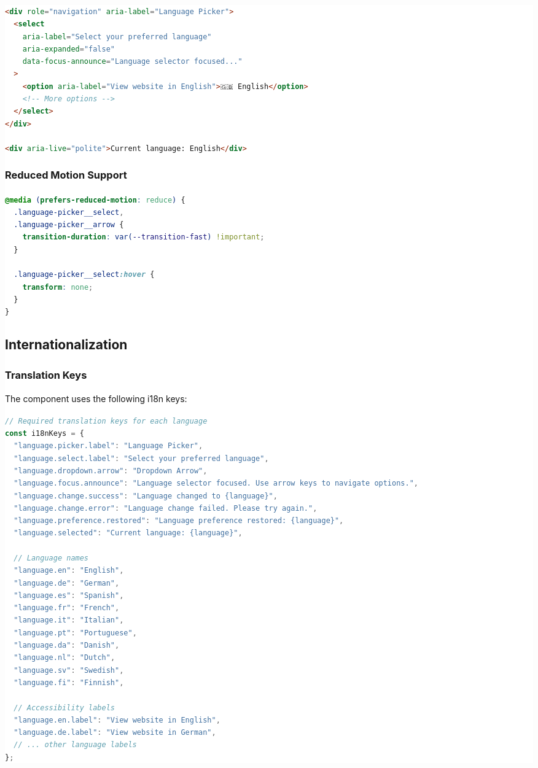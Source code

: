 ```html
<div role="navigation" aria-label="Language Picker">
  <select
    aria-label="Select your preferred language"
    aria-expanded="false"
    data-focus-announce="Language selector focused..."
  >
    <option aria-label="View website in English">🇬🇧 English</option>
    <!-- More options -->
  </select>
</div>

<div aria-live="polite">Current language: English</div>
```

### Reduced Motion Support

```css
@media (prefers-reduced-motion: reduce) {
  .language-picker__select,
  .language-picker__arrow {
    transition-duration: var(--transition-fast) !important;
  }

  .language-picker__select:hover {
    transform: none;
  }
}
```

## Internationalization

### Translation Keys

The component uses the following i18n keys:

```typescript
// Required translation keys for each language
const i18nKeys = {
  "language.picker.label": "Language Picker",
  "language.select.label": "Select your preferred language",
  "language.dropdown.arrow": "Dropdown Arrow",
  "language.focus.announce": "Language selector focused. Use arrow keys to navigate options.",
  "language.change.success": "Language changed to {language}",
  "language.change.error": "Language change failed. Please try again.",
  "language.preference.restored": "Language preference restored: {language}",
  "language.selected": "Current language: {language}",

  // Language names
  "language.en": "English",
  "language.de": "German",
  "language.es": "Spanish",
  "language.fr": "French",
  "language.it": "Italian",
  "language.pt": "Portuguese",
  "language.da": "Danish",
  "language.nl": "Dutch",
  "language.sv": "Swedish",
  "language.fi": "Finnish",

  // Accessibility labels
  "language.en.label": "View website in English",
  "language.de.label": "View website in German",
  // ... other language labels
};
```
